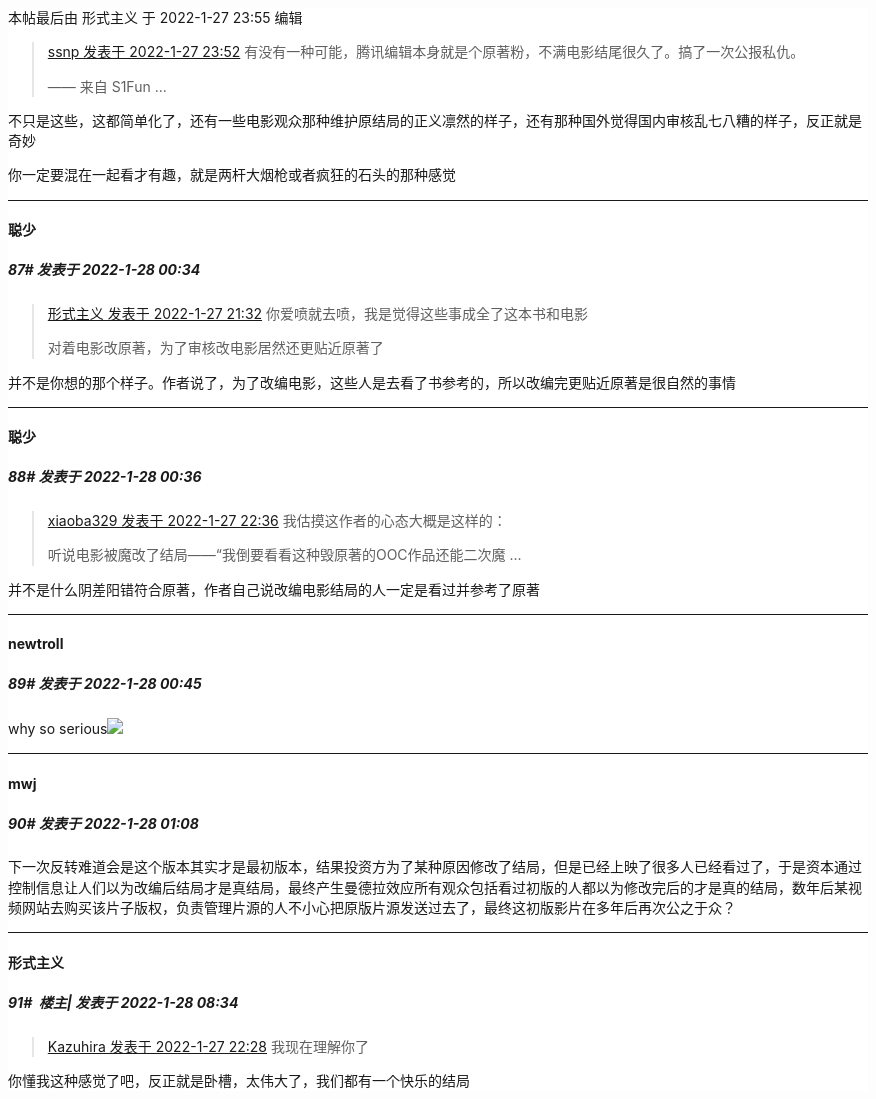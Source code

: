  本帖最后由 形式主义 于 2022-1-27 23:55 编辑 
<blockquote><a href="httphttps://bbs.saraba1st.com/2b/forum.php?mod=redirect&amp;goto=findpost&amp;pid=54453280&amp;ptid=2049564" target="_blank">ssnp 发表于 2022-1-27 23:52</a>
有没有一种可能，腾讯编辑本身就是个原著粉，不满电影结尾很久了。搞了一次公报私仇。

—— 来自 S1Fun ...</blockquote>
不只是这些，这都简单化了，还有一些电影观众那种维护原结局的正义凛然的样子，还有那种国外觉得国内审核乱七八糟的样子，反正就是奇妙

你一定要混在一起看才有趣，就是两杆大烟枪或者疯狂的石头的那种感觉



*****

####  聪少  
##### 87#       发表于 2022-1-28 00:34

<blockquote><a href="httphttps://bbs.saraba1st.com/2b/forum.php?mod=redirect&amp;goto=findpost&amp;pid=54452101&amp;ptid=2049564" target="_blank">形式主义 发表于 2022-1-27 21:32</a>
你爱喷就去喷，我是觉得这些事成全了这本书和电影

对着电影改原著，为了审核改电影居然还更贴近原著了</blockquote>
并不是你想的那个样子。作者说了，为了改编电影，这些人是去看了书参考的，所以改编完更贴近原著是很自然的事情

*****

####  聪少  
##### 88#       发表于 2022-1-28 00:36

<blockquote><a href="httphttps://bbs.saraba1st.com/2b/forum.php?mod=redirect&amp;goto=findpost&amp;pid=54452584&amp;ptid=2049564" target="_blank">xiaoba329 发表于 2022-1-27 22:36</a>
我估摸这作者的心态大概是这样的：

听说电影被魔改了结局——“我倒要看看这种毁原著的OOC作品还能二次魔 ...</blockquote>
并不是什么阴差阳错符合原著，作者自己说改编电影结局的人一定是看过并参考了原著

*****

####  newtroll  
##### 89#       发表于 2022-1-28 00:45

why so serious<img src="https://static.saraba1st.com/image/smiley/face2017/045.png" referrerpolicy="no-referrer">



*****

####  mwj  
##### 90#       发表于 2022-1-28 01:08

下一次反转难道会是这个版本其实才是最初版本，结果投资方为了某种原因修改了结局，但是已经上映了很多人已经看过了，于是资本通过控制信息让人们以为改编后结局才是真结局，最终产生曼德拉效应所有观众包括看过初版的人都以为修改完后的才是真的结局，数年后某视频网站去购买该片子版权，负责管理片源的人不小心把原版片源发送过去了，最终这初版影片在多年后再次公之于众？



*****

####  形式主义  
##### 91#         楼主| 发表于 2022-1-28 08:34

<blockquote><a href="httphttps://bbs.saraba1st.com/2b/forum.php?mod=redirect&amp;goto=findpost&amp;pid=54452540&amp;ptid=2049564" target="_blank">Kazuhira 发表于 2022-1-27 22:28</a>
我现在理解你了</blockquote>
你懂我这种感觉了吧，反正就是卧槽，太伟大了，我们都有一个快乐的结局

